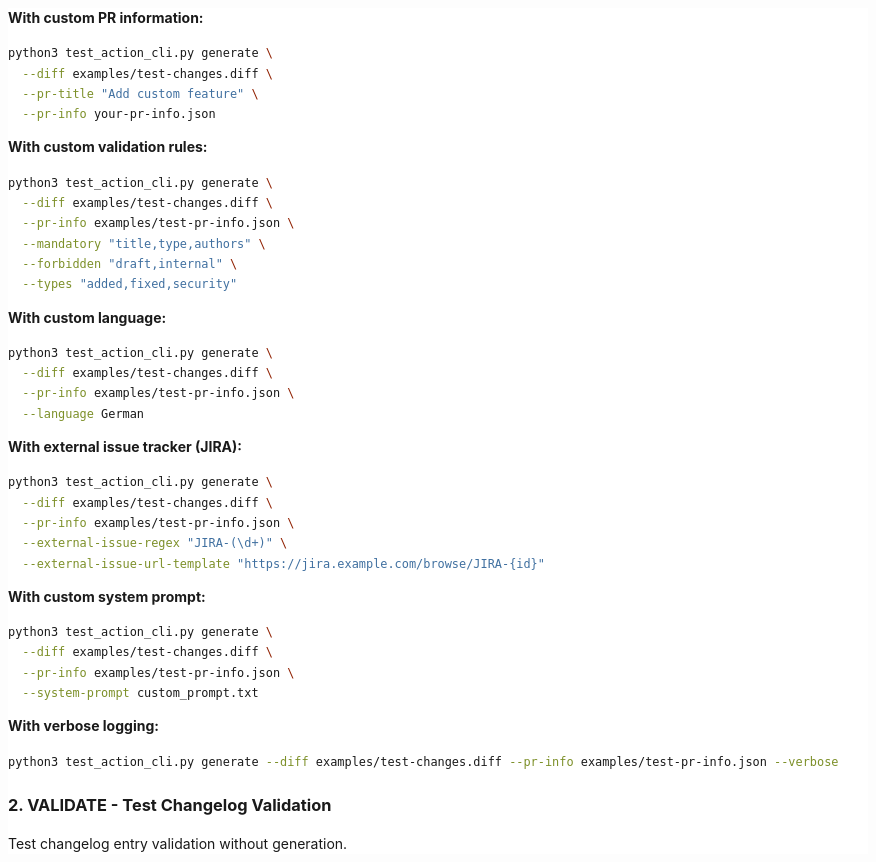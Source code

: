 **With custom PR information:**

```bash
python3 test_action_cli.py generate \
  --diff examples/test-changes.diff \
  --pr-title "Add custom feature" \
  --pr-info your-pr-info.json
```

**With custom validation rules:**

```bash
python3 test_action_cli.py generate \
  --diff examples/test-changes.diff \
  --pr-info examples/test-pr-info.json \
  --mandatory "title,type,authors" \
  --forbidden "draft,internal" \
  --types "added,fixed,security"
```

**With custom language:**

```bash
python3 test_action_cli.py generate \
  --diff examples/test-changes.diff \
  --pr-info examples/test-pr-info.json \
  --language German
```

**With external issue tracker (JIRA):**

```bash
python3 test_action_cli.py generate \
  --diff examples/test-changes.diff \
  --pr-info examples/test-pr-info.json \
  --external-issue-regex "JIRA-(\d+)" \
  --external-issue-url-template "https://jira.example.com/browse/JIRA-{id}"
```

**With custom system prompt:**

```bash
python3 test_action_cli.py generate \
  --diff examples/test-changes.diff \
  --pr-info examples/test-pr-info.json \
  --system-prompt custom_prompt.txt
```

**With verbose logging:**

```bash
python3 test_action_cli.py generate --diff examples/test-changes.diff --pr-info examples/test-pr-info.json --verbose
```

### 2. VALIDATE - Test Changelog Validation

Test changelog entry validation without generation.
